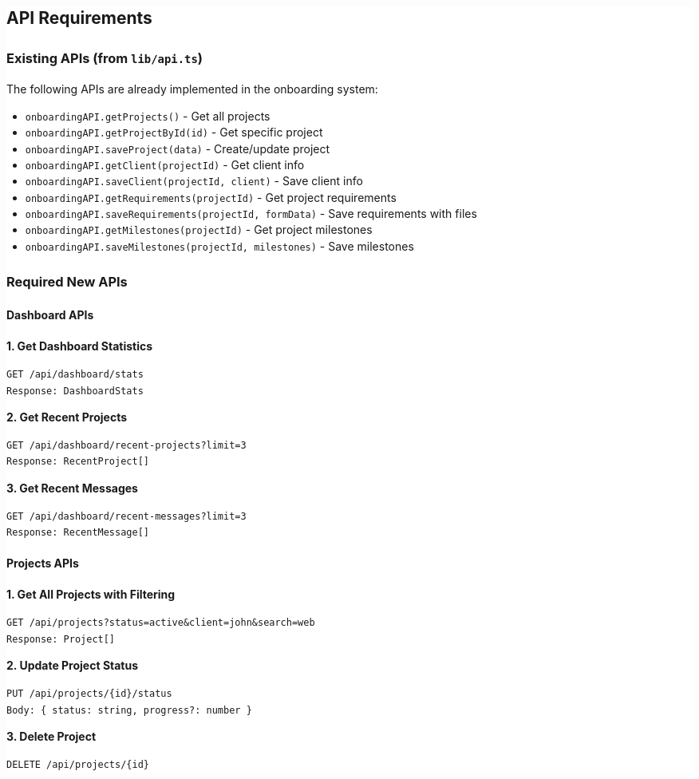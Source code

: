 ## API Requirements

### Existing APIs (from `lib/api.ts`)

The following APIs are already implemented in the onboarding system:

- `onboardingAPI.getProjects()` - Get all projects
- `onboardingAPI.getProjectById(id)` - Get specific project
- `onboardingAPI.saveProject(data)` - Create/update project
- `onboardingAPI.getClient(projectId)` - Get client info
- `onboardingAPI.saveClient(projectId, client)` - Save client info
- `onboardingAPI.getRequirements(projectId)` - Get project requirements
- `onboardingAPI.saveRequirements(projectId, formData)` - Save requirements with files
- `onboardingAPI.getMilestones(projectId)` - Get project milestones
- `onboardingAPI.saveMilestones(projectId, milestones)` - Save milestones

### Required New APIs

#### Dashboard APIs

**1. Get Dashboard Statistics**
```
GET /api/dashboard/stats
Response: DashboardStats
```

**2. Get Recent Projects**
```
GET /api/dashboard/recent-projects?limit=3
Response: RecentProject[]
```

**3. Get Recent Messages**
```
GET /api/dashboard/recent-messages?limit=3
Response: RecentMessage[]
```

#### Projects APIs

**1. Get All Projects with Filtering**
```
GET /api/projects?status=active&client=john&search=web
Response: Project[]
```

**2. Update Project Status**
```
PUT /api/projects/{id}/status
Body: { status: string, progress?: number }
```

**3. Delete Project**
```
DELETE /api/projects/{id}
```
